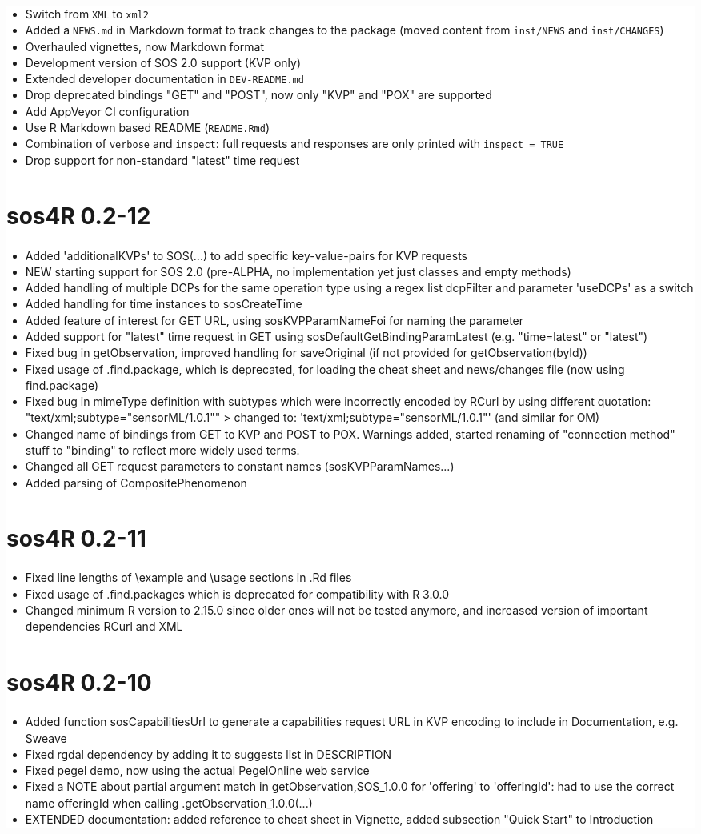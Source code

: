 - Switch from `XML` to `xml2`
- Added a `NEWS.md` in Markdown format to track changes to the package (moved content from `inst/NEWS` and `inst/CHANGES`)
- Overhauled vignettes, now Markdown format
- Development version of SOS 2.0 support (KVP only)
- Extended developer documentation in `DEV-README.md`
- Drop deprecated bindings "GET" and "POST", now only "KVP" and "POX" are supported
- Add AppVeyor CI configuration
- Use R Markdown based README (`README.Rmd`)
- Combination of `verbose` and `inspect`: full requests and responses are only printed with `inspect = TRUE`
- Drop support for non-standard "latest" time request 

# sos4R 0.2-12

- Added 'additionalKVPs' to SOS(...) to add specific key-value-pairs for KVP requests
- NEW starting support for SOS 2.0 (pre-ALPHA, no implementation yet just classes and empty methods)
- Added handling of multiple DCPs for the same operation type using a regex list dcpFilter and parameter 'useDCPs' as a switch
- Added handling for time instances to sosCreateTime
- Added feature of interest for GET URL, using sosKVPParamNameFoi for naming the parameter
- Added support for "latest" time request in GET using sosDefaultGetBindingParamLatest (e.g. "time=latest" or "latest")
- Fixed bug in getObservation, improved handling for saveOriginal (if not provided for getObservation(byId))
- Fixed usage of .find.package, which is deprecated, for loading the cheat sheet and news/changes file (now using find.package)
- Fixed bug in mimeType definition with subtypes which were incorrectly encoded by RCurl by using different quotation: "text/xml;subtype=&quot;sensorML/1.0.1&quot;" > changed to: 'text/xml;subtype="sensorML/1.0.1"' (and similar for OM) 
- Changed name of bindings from GET to KVP and POST to POX. Warnings added, started renaming of "connection method" stuff to "binding" to reflect more widely used terms.
- Changed all GET request parameters to constant names (sosKVPParamNames...)
- Added parsing of CompositePhenomenon
  
# sos4R 0.2-11

- Fixed line lengths of \example and \usage sections in .Rd files
- Fixed usage of .find.packages which is deprecated for compatibility with R 3.0.0
- Changed minimum R version to 2.15.0 since older ones will not be tested anymore, and increased version of important dependencies RCurl and XML
  
# sos4R 0.2-10

- Added function sosCapabilitiesUrl to generate a capabilities request URL in KVP encoding to include in Documentation, e.g. Sweave
- Fixed rgdal dependency by adding it to suggests list in DESCRIPTION
- Fixed pegel demo, now using the actual PegelOnline web service
- Fixed a NOTE about partial argument match in getObservation,SOS_1.0.0 for 'offering' to 'offeringId': had to use the correct name offeringId when calling .getObservation_1.0.0(...)
- EXTENDED documentation: added reference to cheat sheet in Vignette, added subsection "Quick Start" to Introduction
  